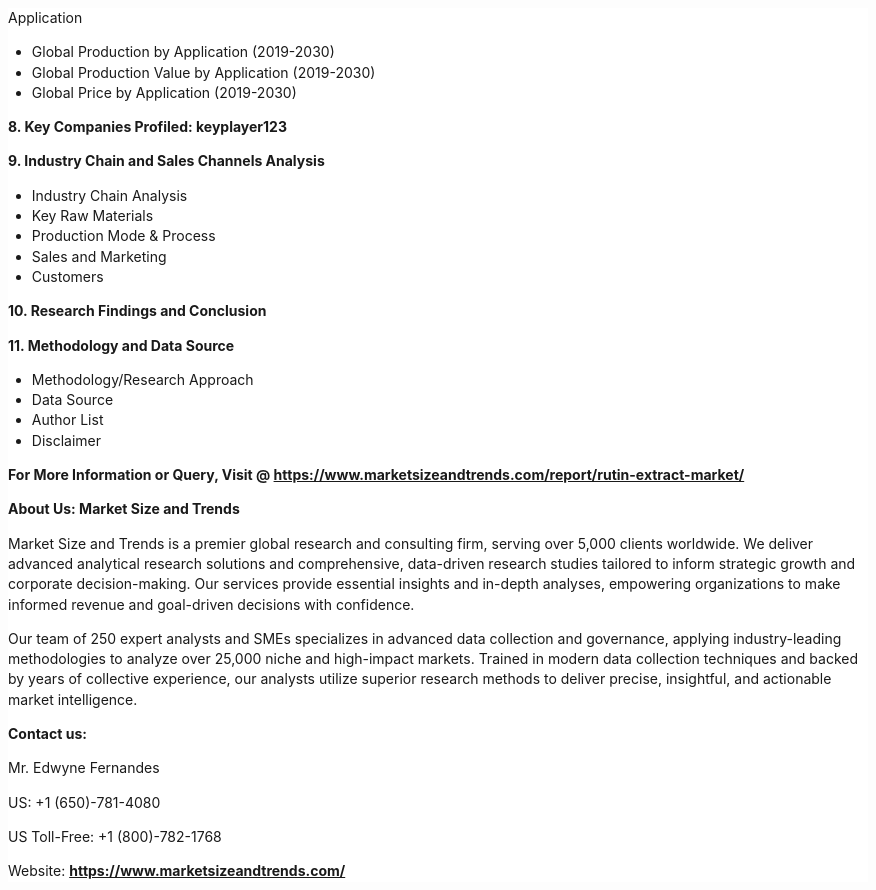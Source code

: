 Application</strong></p><ul><li>Global Production by Application (2019-2030)</li><li>Global Production Value by Application (2019-2030)</li><li>Global Price by Application (2019-2030)</li></ul><p><strong>8. Key Companies Profiled: keyplayer123</strong></p><p><strong>9. Industry Chain and Sales Channels Analysis</strong></p><ul><li>Industry Chain Analysis</li><li>Key Raw Materials</li><li>Production Mode &amp; Process</li><li>Sales and Marketing</li><li>Customers</li></ul><p><strong>10. Research Findings and Conclusion</strong></p><p><strong>11. Methodology and Data Source</strong></p><ul><li>Methodology/Research Approach</li><li>Data Source</li><li>Author List</li><li>Disclaimer</li></ul></p><p><strong>For More Information or Query, Visit @ <a href="https://www.marketsizeandtrends.com/report/rutin-extract-market/">https://www.marketsizeandtrends.com/report/rutin-extract-market/</a></strong></p><p><strong>About Us: Market Size and Trends</strong></p><p>Market Size and Trends is a premier global research and consulting firm, serving over 5,000 clients worldwide. We deliver advanced analytical research solutions and comprehensive, data-driven research studies tailored to inform strategic growth and corporate decision-making. Our services provide essential insights and in-depth analyses, empowering organizations to make informed revenue and goal-driven decisions with confidence.</p><p>Our team of 250 expert analysts and SMEs specializes in advanced data collection and governance, applying industry-leading methodologies to analyze over 25,000 niche and high-impact markets. Trained in modern data collection techniques and backed by years of collective experience, our analysts utilize superior research methods to deliver precise, insightful, and actionable market intelligence.</p><p><strong>Contact us:</strong></p><p>Mr. Edwyne Fernandes</p><p>US: +1 (650)-781-4080</p><p>US Toll-Free: +1 (800)-782-1768</p><p>Website: <strong><a href="https://www.marketsizeandtrends.com/">https://www.marketsizeandtrends.com/</a></strong></p>
